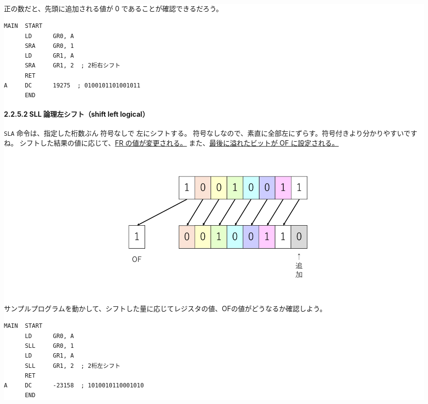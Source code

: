 正の数だと、先頭に追加される値が 0 であることが確認できるだろう。

```CASL
MAIN  START
      LD      GR0, A
      SRA     GR0, 1
      LD      GR1, A
      SRA     GR1, 2  ; 2桁右シフト
      RET
A     DC      19275  ; 0100101101001011
      END
```

<div style="page-break-before:always"></div>

#### 2.2.5.2 SLL 論理左シフト（shift left logical）

`SLA` 命令は、指定した桁数ぶん 符号なしで 左にシフトする。
符号なしなので、素直に全部左にずらす。符号付きより分かりやすいですね。
シフトした結果の値に応じて、<u>FR の値が変更される。</u>
また、<u>最後に溢れたビットが OF に設定される。</u>

<img src="2_photo/SLL.png" width="60%" style="display: block; margin: auto;"/>

サンプルプログラムを動かして、シフトした量に応じてレジスタの値、OFの値がどうなるか確認しよう。

```CASL
MAIN  START
      LD      GR0, A
      SLL     GR0, 1
      LD      GR1, A
      SLL     GR1, 2  ; 2桁左シフト
      RET
A     DC      -23158  ; 1010010110001010
      END
```
